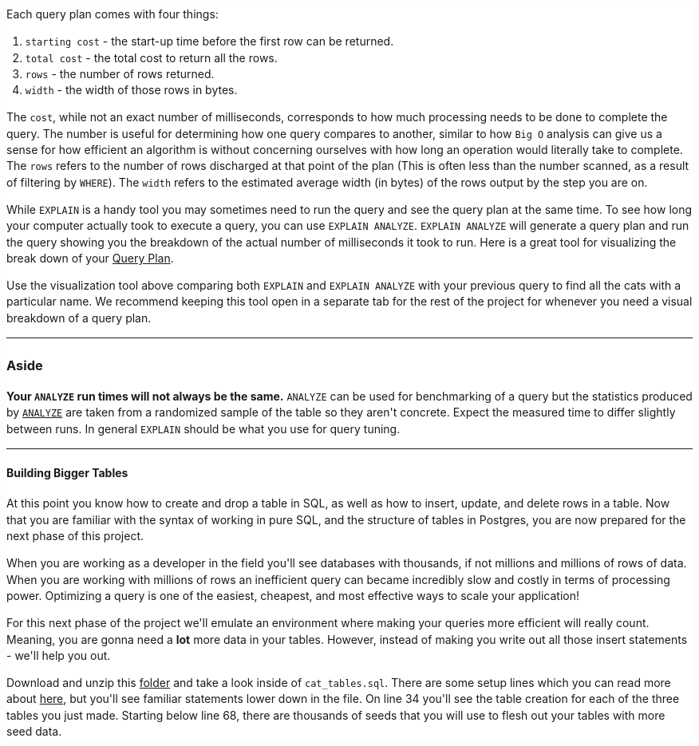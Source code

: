 Each query plan comes with four things: 

1. `starting cost` - the start-up time before the first row can be returned.
2. `total cost` - the total cost to return all the rows.
3. `rows` - the number of rows returned.
4. `width` - the width of those rows in bytes.

The `cost`, while not an exact number of milliseconds, corresponds to how much processing needs to be done to complete the query. The number is useful for determining how one query compares to another, similar to how `Big O` analysis can give us a sense for how efficient an algorithm is without concerning ourselves with how long an operation would literally take to complete. The `rows` refers to the number of rows discharged at that point of the plan (This is often less than the number scanned, as a result of filtering by `WHERE`). The `width` refers to the estimated average width (in bytes) of the rows output by the step you are on.

While `EXPLAIN` is a handy tool you may sometimes need to run the query and see the query plan at the same time. To see how long your computer actually took to execute a query, you can use `EXPLAIN ANALYZE`. `EXPLAIN ANALYZE` will generate a query plan and run the query showing you the breakdown of the actual number of milliseconds it took to run. Here is a great tool for visualizing the break down of your [Query Plan][visualize]. 

Use the visualization tool above comparing both `EXPLAIN` and `EXPLAIN ANALYZE` with your previous query to find all the cats with a particular name. We recommend keeping this tool open in a separate tab for the rest of the project for whenever you need a visual breakdown of a query plan.


---
### Aside
**Your `ANALYZE` run times will not always be the same.** `ANALYZE` can be used for benchmarking of a query but the statistics produced by [`ANALYZE`][analyze] are taken from a randomized sample of the table so they aren't concrete. Expect the measured time to differ slightly between runs. In general `EXPLAIN` should be what you use for query tuning.

---

[visualize]: https://explain.depesz.com/

#### Building Bigger Tables

At this point you know how to create and drop a table in SQL, as well as how to insert, update, and delete rows in a table. Now that you are familiar with the syntax of working in pure SQL, and the structure of tables in Postgres, you are now prepared for the next phase of this project. 

When you are working as a developer in the field you'll see databases with thousands, if not millions and millions of rows of data. When you are working with millions of rows an inefficient query can became incredibly slow and costly in terms of processing power. Optimizing a query is one of the easiest, cheapest, and most effective ways to scale your application! 

For this next phase of the project we'll emulate an environment where making your queries more efficient will really count. Meaning, you are gonna need a **lot** more data in your tables. However, instead of making you write out all those insert statements - we'll help you out. 

Download and unzip this [folder][import-script] and take a look inside of `cat_tables.sql`. There are some setup lines which you can read more about [here][psql-presets], but you'll see familiar statements lower down in the file. On line 34 you'll see the table creation for each of the three tables you just made. Starting below line 68, there are thousands of seeds that you will use to flesh out your tables with more seed data. 


[postgres]: postgresql-setup
[github-postgres]: https://github.com/appacademy/curriculum/blob/master/sql/readings/setup.md
[create-table]: https://www.w3schools.com/sql/sql_create_table.asp
[serial-dt]: https://chartio.com/resources/tutorials/how-to-define-an-auto-increment-primary-key-in-postgresql/
[foreign-key]: http://www.postgresqltutorial.com/postgresql-foreign-key/
[sql-update]: https://www.w3schools.com/sql/sql_update.asp
[delete-foreign-key]: http://www.postgresqltutorial.com/postgresql-foreign-key/
[plans]: https://en.wikipedia.org/wiki/Query_plan
[query-plan]: https://www.vertabelo.com/blog/technical-articles/understanding-execution-plans-in-postgresql
[explain]: https://www.postgresql.org/docs/current/using-explain.html#USING-EXPLAIN-BASICS
[query-image]: https://assets.aaonline.io/fullstack/sql/projects/sql_cats/query.png
[import-script]: https://assets.aaonline.io/fullstack/sql/projects/sql_cats/skeleton.zip
[analyze]: https://thoughtbot.com/blog/reading-an-explain-analyze-query-plan
[psql-presets]: https://www.postgresql.org/docs/current/runtime-config-client.html
[SQL-index]: https://www.w3schools.com/sql/sql_create_index.asp
[sql-zoo]: sql-zoo
[github-sql-zoo]: https://github.com/appacademy/curriculum/tree/master/sql/projects/sqlzoo
